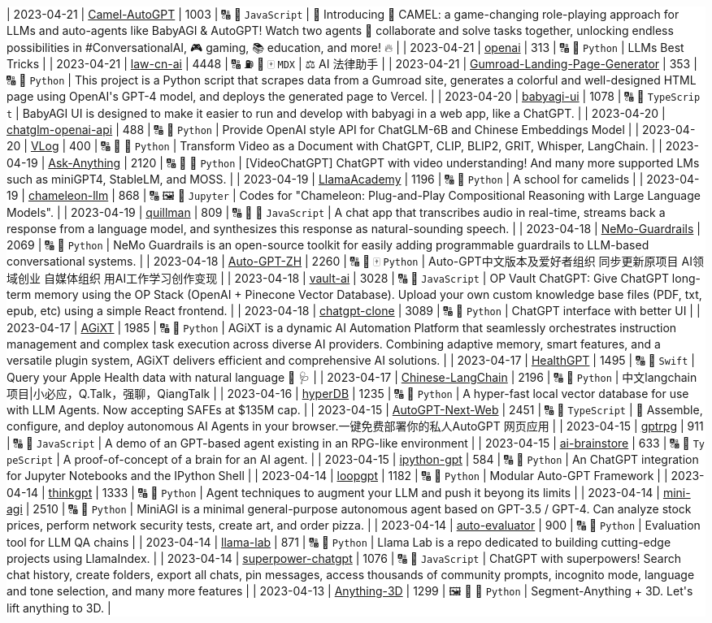 | 2023-04-21 | [Camel-AutoGPT](https://github.com/SamurAIGPT/Camel-AutoGPT) | 1003 | 🔠 🔨 `JavaScript`  | 🚀 Introducing 🐪 CAMEL: a game-changing role-playing approach for LLMs and auto-agents like BabyAGI & AutoGPT! Watch two agents 🤝 collaborate and solve tasks together, unlocking endless possibilities in #ConversationalAI, 🎮 gaming, 📚 education, and more! 🔥 |
| 2023-04-21 | [openai](https://github.com/itamargol/openai) | 313 | 🔠 🔨 `Python`  | LLMs Best Tricks |
| 2023-04-21 | [law-cn-ai](https://github.com/lvwzhen/law-cn-ai) | 4448 | 🔠 ⛽ 🔨 🀄 `MDX`  | ⚖️ AI 法律助手 |
| 2023-04-21 | [Gumroad-Landing-Page-Generator](https://github.com/peterw/Gumroad-Landing-Page-Generator) | 353 | 🔠 🔨 `Python`  | This project is a Python script that scrapes data from a Gumroad site, generates a colorful and well-designed HTML page using OpenAI's GPT-4 model, and deploys the generated page to Vercel. |
| 2023-04-20 | [babyagi-ui](https://github.com/miurla/babyagi-ui) | 1078 | 🔠 🔨 `TypeScript`  | BabyAGI UI is designed to make it easier to run and develop with babyagi in a web app, like a ChatGPT. |
| 2023-04-20 | [chatglm-openai-api](https://github.com/ninehills/chatglm-openai-api) | 488 | 🔠 🔨 `Python`  | Provide OpenAI style API for  ChatGLM-6B and Chinese Embeddings Model |
| 2023-04-20 | [VLog](https://github.com/showlab/VLog) | 400 | 🔠 🎥 🔨 `Python`  | Transform Video as a Document with ChatGPT, CLIP, BLIP2, GRIT, Whisper, LangChain. |
| 2023-04-19 | [Ask-Anything](https://github.com/OpenGVLab/Ask-Anything) | 2120 | 🔠 🎥 🔨 `Python`  | [VideoChatGPT] ChatGPT with video understanding! And many more supported LMs such as miniGPT4, StableLM, and MOSS. |
| 2023-04-19 | [LlamaAcademy](https://github.com/danielgross/LlamaAcademy) | 1196 | 🔠 🔨 `Python`  | A school for camelids |
| 2023-04-19 | [chameleon-llm](https://github.com/lupantech/chameleon-llm) | 868 | 🔠 🖼️ 🔨 `Jupyter`  | Codes for "Chameleon: Plug-and-Play Compositional Reasoning with Large Language Models". |
| 2023-04-19 | [quillman](https://github.com/modal-labs/quillman) | 809 | 🔠 🎵 🔨 `JavaScript`  | A chat app that transcribes audio in real-time, streams back a response from a language model, and synthesizes this response as natural-sounding speech. |
| 2023-04-18 | [NeMo-Guardrails](https://github.com/NVIDIA/NeMo-Guardrails) | 2069 | 🔠 🔨 `Python`  | NeMo Guardrails is an open-source toolkit for easily adding programmable guardrails to LLM-based conversational systems. |
| 2023-04-18 | [Auto-GPT-ZH](https://github.com/kaqijiang/Auto-GPT-ZH) | 2260 | 🔠 🔨 🀄 `Python`  | Auto-GPT中文版本及爱好者组织 同步更新原项目 AI领域创业 自媒体组织 用AI工作学习创作变现 |
| 2023-04-18 | [vault-ai](https://github.com/pashpashpash/vault-ai) | 3028 | 🔠 🔨 `JavaScript`  | OP Vault ChatGPT: Give ChatGPT long-term memory using the OP Stack (OpenAI + Pinecone Vector Database). Upload your own custom knowledge base files (PDF, txt, epub, etc) using a simple React frontend. |
| 2023-04-18 | [chatgpt-clone](https://github.com/xtekky/chatgpt-clone) | 3089 | 🔠 🔨 `Python`  | ChatGPT interface with better UI  |
| 2023-04-17 | [AGiXT](https://github.com/Josh-XT/AGiXT) | 1985 | 🔠 🔨 `Python`  | AGiXT is a dynamic AI Automation Platform that seamlessly orchestrates instruction management and complex task execution across diverse AI providers. Combining adaptive memory, smart features, and a versatile plugin system, AGiXT delivers efficient and comprehensive AI solutions. |
| 2023-04-17 | [HealthGPT](https://github.com/StanfordBDHG/HealthGPT) | 1495 | 🔠 🔨 `Swift`  | Query your Apple Health data with natural language 💬 🩺 |
| 2023-04-17 | [Chinese-LangChain](https://github.com/yanqiangmiffy/Chinese-LangChain) | 2196 | 🔠 🔨 `Python`  | 中文langchain项目\|小必应，Q.Talk，强聊，QiangTalk |
| 2023-04-16 | [hyperDB](https://github.com/jdagdelen/hyperDB) | 1235 | 🔠 🔨 `Python`  | A hyper-fast local vector database for use with LLM Agents. Now accepting SAFEs at $135M cap. |
| 2023-04-15 | [AutoGPT-Next-Web](https://github.com/ConnectAI-E/AutoGPT-Next-Web) | 2451 | 🔠 🔨 `TypeScript`  | 🤖 Assemble, configure, and deploy autonomous AI Agents in your browser.一键免费部署你的私人AutoGPT 网页应用 |
| 2023-04-15 | [gptrpg](https://github.com/dzoba/gptrpg) | 911 | 🔠 🔨 `JavaScript`  | A demo of an GPT-based agent existing in an RPG-like environment |
| 2023-04-15 | [ai-brainstore](https://github.com/mckaywrigley/ai-brainstore) | 633 | 🔠 🔨 `TypeScript`  | A proof-of-concept of a brain for an AI agent. |
| 2023-04-15 | [ipython-gpt](https://github.com/santiagobasulto/ipython-gpt) | 584 | 🔠 🔨 `Python`  | An ChatGPT integration for Jupyter Notebooks and the IPython Shell |
| 2023-04-14 | [loopgpt](https://github.com/farizrahman4u/loopgpt) | 1182 | 🔠 🔨 `Python`  | Modular Auto-GPT Framework |
| 2023-04-14 | [thinkgpt](https://github.com/jina-ai/thinkgpt) | 1333 | 🔠 🔨 `Python`  | Agent techniques to augment your LLM and push it beyong its limits |
| 2023-04-14 | [mini-agi](https://github.com/muellerberndt/mini-agi) | 2510 | 🔠 🔨 `Python`  | MiniAGI is a minimal general-purpose autonomous agent based on GPT-3.5 / GPT-4. Can analyze stock prices, perform network security tests, create art, and order pizza. |
| 2023-04-14 | [auto-evaluator](https://github.com/rlancemartin/auto-evaluator) | 900 | 🔠 🔨 `Python`  | Evaluation tool for LLM QA chains |
| 2023-04-14 | [llama-lab](https://github.com/run-llama/llama-lab) | 871 | 🔠 🔨 `Python`  | Llama Lab is a repo dedicated to building cutting-edge projects using LlamaIndex. |
| 2023-04-14 | [superpower-chatgpt](https://github.com/saeedezzati/superpower-chatgpt) | 1076 | 🔠 🔨 `JavaScript`  | ChatGPT with superpowers! Search chat history, create folders, export all chats, pin messages, access thousands of community prompts, incognito mode, language and tone selection, and many more features |
| 2023-04-13 | [Anything-3D](https://github.com/Anything-of-anything/Anything-3D) | 1299 | 🖼️ 🔨 🧊 `Python`  | Segment-Anything + 3D. Let's lift anything to 3D. |